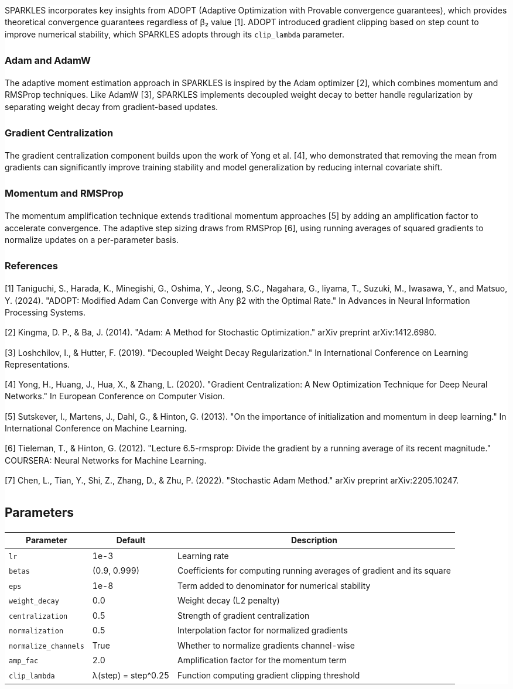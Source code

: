 SPARKLES incorporates key insights from ADOPT (Adaptive Optimization with Provable convergence guarantees), which provides theoretical convergence guarantees regardless of β₂ value [1]. ADOPT introduced gradient clipping based on step count to improve numerical stability, which SPARKLES adopts through its `clip_lambda` parameter.

### Adam and AdamW

The adaptive moment estimation approach in SPARKLES is inspired by the Adam optimizer [2], which combines momentum and RMSProp techniques. Like AdamW [3], SPARKLES implements decoupled weight decay to better handle regularization by separating weight decay from gradient-based updates.

### Gradient Centralization

The gradient centralization component builds upon the work of Yong et al. [4], who demonstrated that removing the mean from gradients can significantly improve training stability and model generalization by reducing internal covariate shift.

### Momentum and RMSProp

The momentum amplification technique extends traditional momentum approaches [5] by adding an amplification factor to accelerate convergence. The adaptive step sizing draws from RMSProp [6], using running averages of squared gradients to normalize updates on a per-parameter basis.

### References

[1] Taniguchi, S., Harada, K., Minegishi, G., Oshima, Y., Jeong, S.C., Nagahara, G., Iiyama, T., Suzuki, M., Iwasawa, Y., and Matsuo, Y. (2024). "ADOPT: Modified Adam Can Converge with Any β2 with the Optimal Rate." In Advances in Neural Information Processing Systems.

[2] Kingma, D. P., & Ba, J. (2014). "Adam: A Method for Stochastic Optimization." arXiv preprint arXiv:1412.6980.

[3] Loshchilov, I., & Hutter, F. (2019). "Decoupled Weight Decay Regularization." In International Conference on Learning Representations.

[4] Yong, H., Huang, J., Hua, X., & Zhang, L. (2020). "Gradient Centralization: A New Optimization Technique for Deep Neural Networks." In European Conference on Computer Vision.

[5] Sutskever, I., Martens, J., Dahl, G., & Hinton, G. (2013). "On the importance of initialization and momentum in deep learning." In International Conference on Machine Learning.

[6] Tieleman, T., & Hinton, G. (2012). "Lecture 6.5-rmsprop: Divide the gradient by a running average of its recent magnitude." COURSERA: Neural Networks for Machine Learning.

[7] Chen, L., Tian, Y., Shi, Z., Zhang, D., & Zhu, P. (2022). "Stochastic Adam Method." arXiv preprint arXiv:2205.10247.

## Parameters

| Parameter | Default | Description |
|-----------|---------|-------------|
| `lr` | 1e-3 | Learning rate |
| `betas` | (0.9, 0.999) | Coefficients for computing running averages of gradient and its square |
| `eps` | 1e-8 | Term added to denominator for numerical stability |
| `weight_decay` | 0.0 | Weight decay (L2 penalty) |
| `centralization` | 0.5 | Strength of gradient centralization |
| `normalization` | 0.5 | Interpolation factor for normalized gradients |
| `normalize_channels` | True | Whether to normalize gradients channel-wise |
| `amp_fac` | 2.0 | Amplification factor for the momentum term |
| `clip_lambda` | λ(step) = step^0.25 | Function computing gradient clipping threshold |